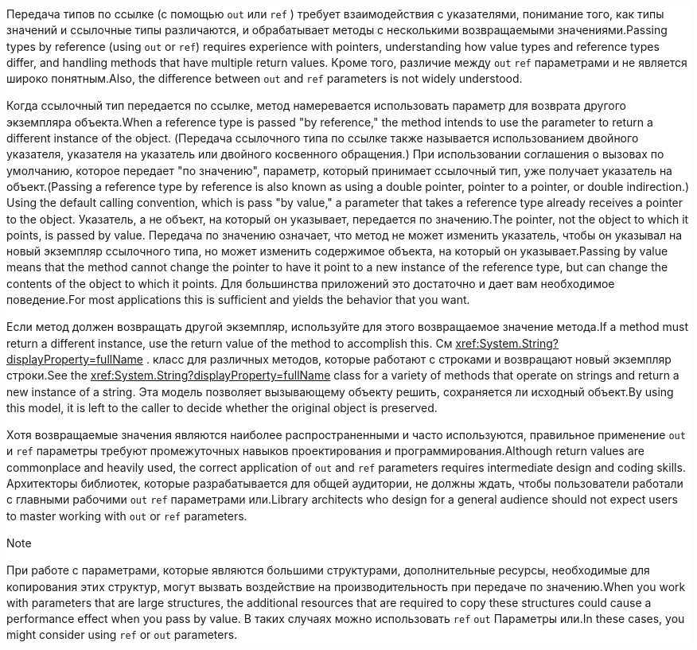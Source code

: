 <span data-ttu-id="3b5be-114">Передача типов по ссылке (с помощью `out` или `ref` ) требует взаимодействия с указателями, понимание того, как типы значений и ссылочные типы различаются, и обрабатывает методы с несколькими возвращаемыми значениями.</span><span class="sxs-lookup"><span data-stu-id="3b5be-114">Passing types by reference (using `out` or `ref`) requires experience with pointers, understanding how value types and reference types differ, and handling methods that have multiple return values.</span></span> <span data-ttu-id="3b5be-115">Кроме того, различие между `out` `ref` параметрами и не является широко понятным.</span><span class="sxs-lookup"><span data-stu-id="3b5be-115">Also, the difference between `out` and `ref` parameters is not widely understood.</span></span>

<span data-ttu-id="3b5be-116">Когда ссылочный тип передается по ссылке, метод намеревается использовать параметр для возврата другого экземпляра объекта.</span><span class="sxs-lookup"><span data-stu-id="3b5be-116">When a reference type is passed "by reference," the method intends to use the parameter to return a different instance of the object.</span></span> <span data-ttu-id="3b5be-117">(Передача ссылочного типа по ссылке также называется использованием двойного указателя, указателя на указатель или двойного косвенного обращения.) При использовании соглашения о вызовах по умолчанию, которое передает "по значению", параметр, который принимает ссылочный тип, уже получает указатель на объект.</span><span class="sxs-lookup"><span data-stu-id="3b5be-117">(Passing a reference type by reference is also known as using a double pointer, pointer to a pointer, or double indirection.) Using the default calling convention, which is pass "by value," a parameter that takes a reference type already receives a pointer to the object.</span></span> <span data-ttu-id="3b5be-118">Указатель, а не объект, на который он указывает, передается по значению.</span><span class="sxs-lookup"><span data-stu-id="3b5be-118">The pointer, not the object to which it points, is passed by value.</span></span> <span data-ttu-id="3b5be-119">Передача по значению означает, что метод не может изменить указатель, чтобы он указывал на новый экземпляр ссылочного типа, но может изменить содержимое объекта, на который он указывает.</span><span class="sxs-lookup"><span data-stu-id="3b5be-119">Passing by value means that the method cannot change the pointer to have it point to a new instance of the reference type, but can change the contents of the object to which it points.</span></span> <span data-ttu-id="3b5be-120">Для большинства приложений это достаточно и дает вам необходимое поведение.</span><span class="sxs-lookup"><span data-stu-id="3b5be-120">For most applications this is sufficient and yields the behavior that you want.</span></span>

<span data-ttu-id="3b5be-121">Если метод должен возвращать другой экземпляр, используйте для этого возвращаемое значение метода.</span><span class="sxs-lookup"><span data-stu-id="3b5be-121">If a method must return a different instance, use the return value of the method to accomplish this.</span></span> <span data-ttu-id="3b5be-122">См <xref:System.String?displayProperty=fullName> . класс для различных методов, которые работают с строками и возвращают новый экземпляр строки.</span><span class="sxs-lookup"><span data-stu-id="3b5be-122">See the <xref:System.String?displayProperty=fullName> class for a variety of methods that operate on strings and return a new instance of a string.</span></span> <span data-ttu-id="3b5be-123">Эта модель позволяет вызывающему объекту решить, сохраняется ли исходный объект.</span><span class="sxs-lookup"><span data-stu-id="3b5be-123">By using this model, it is left to the caller to decide whether the original object is preserved.</span></span>

<span data-ttu-id="3b5be-124">Хотя возвращаемые значения являются наиболее распространенными и часто используются, правильное применение `out` и `ref` параметры требуют промежуточных навыков проектирования и программирования.</span><span class="sxs-lookup"><span data-stu-id="3b5be-124">Although return values are commonplace and heavily used, the correct application of `out` and `ref` parameters requires intermediate design and coding skills.</span></span> <span data-ttu-id="3b5be-125">Архитекторы библиотек, которые разрабатывается для общей аудитории, не должны ждать, чтобы пользователи работали с главными рабочими `out` `ref` параметрами или.</span><span class="sxs-lookup"><span data-stu-id="3b5be-125">Library architects who design for a general audience should not expect users to master working with `out` or `ref` parameters.</span></span>

> [!NOTE]
> <span data-ttu-id="3b5be-126">При работе с параметрами, которые являются большими структурами, дополнительные ресурсы, необходимые для копирования этих структур, могут вызвать воздействие на производительность при передаче по значению.</span><span class="sxs-lookup"><span data-stu-id="3b5be-126">When you work with parameters that are large structures, the additional resources that are required to copy these structures could cause a performance effect when you pass by value.</span></span> <span data-ttu-id="3b5be-127">В таких случаях можно использовать `ref` `out` Параметры или.</span><span class="sxs-lookup"><span data-stu-id="3b5be-127">In these cases, you might consider using `ref` or `out` parameters.</span></span>
